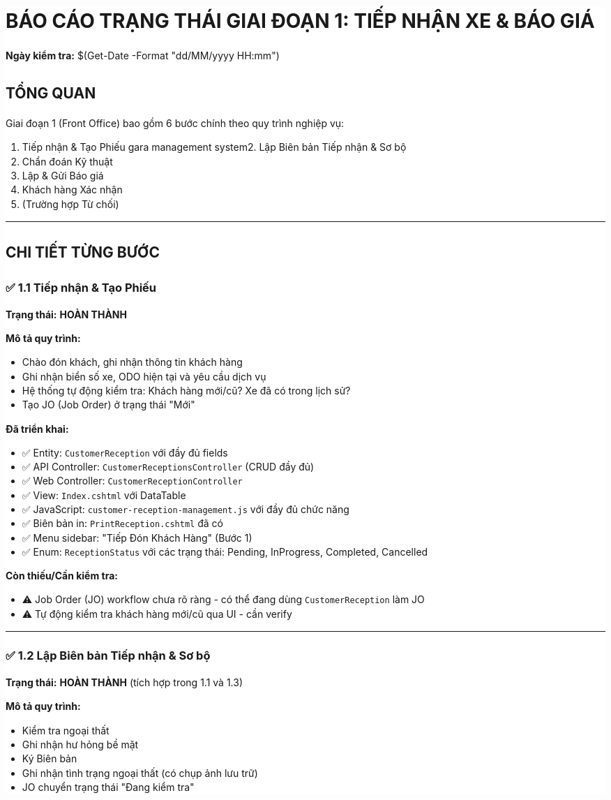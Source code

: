 # BÁO CÁO TRẠNG THÁI GIAI ĐOẠN 1: TIẾP NHẬN XE & BÁO GIÁ

**Ngày kiểm tra:** $(Get-Date -Format "dd/MM/yyyy HH:mm")

## TỔNG QUAN

Giai đoạn 1 (Front Office) bao gồm 6 bước chính theo quy trình nghiệp vụ:
1. Tiếp nhận & Tạo Phiếu
 gara management system2. Lập Biên bản Tiếp nhận & Sơ bộ
3. Chẩn đoán Kỹ thuật
4. Lập & Gửi Báo giá
5. Khách hàng Xác nhận
6. (Trường hợp Từ chối)

---

## CHI TIẾT TỪNG BƯỚC

### ✅ 1.1 Tiếp nhận & Tạo Phiếu

**Trạng thái:** **HOÀN THÀNH**

**Mô tả quy trình:**
- Chào đón khách, ghi nhận thông tin khách hàng
- Ghi nhận biển số xe, ODO hiện tại và yêu cầu dịch vụ
- Hệ thống tự động kiểm tra: Khách hàng mới/cũ? Xe đã có trong lịch sử?
- Tạo JO (Job Order) ở trạng thái "Mới"

**Đã triển khai:**
- ✅ Entity: `CustomerReception` với đầy đủ fields
- ✅ API Controller: `CustomerReceptionsController` (CRUD đầy đủ)
- ✅ Web Controller: `CustomerReceptionController`
- ✅ View: `Index.cshtml` với DataTable
- ✅ JavaScript: `customer-reception-management.js` với đầy đủ chức năng
- ✅ Biên bản in: `PrintReception.cshtml` đã có
- ✅ Menu sidebar: "Tiếp Đón Khách Hàng" (Bước 1)
- ✅ Enum: `ReceptionStatus` với các trạng thái: Pending, InProgress, Completed, Cancelled

**Còn thiếu/Cần kiểm tra:**
- ⚠️ Job Order (JO) workflow chưa rõ ràng - có thể đang dùng `CustomerReception` làm JO
- ⚠️ Tự động kiểm tra khách hàng mới/cũ qua UI - cần verify

---

### ✅ 1.2 Lập Biên bản Tiếp nhận & Sơ bộ

**Trạng thái:** **HOÀN THÀNH** (tích hợp trong 1.1 và 1.3)

**Mô tả quy trình:**
- Kiểm tra ngoại thất
- Ghi nhận hư hỏng bề mặt
- Ký Biên bản
- Ghi nhận tình trạng ngoại thất (có chụp ảnh lưu trữ)
- JO chuyển trạng thái "Đang kiểm tra"
